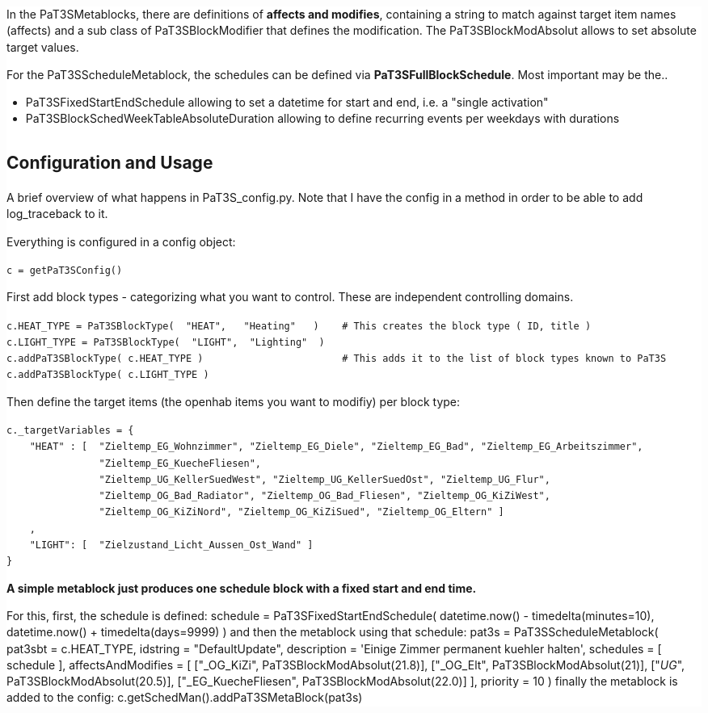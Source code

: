 In the PaT3SMetablocks, there are definitions of **affects and modifies**, containing a string to match against target item names (affects) and a sub class of PaT3SBlockModifier
that defines the modification. The PaT3SBlockModAbsolut allows to set absolute target values.

For the PaT3SScheduleMetablock, the schedules can be defined via **PaT3SFullBlockSchedule**. Most important may be the..
* PaT3SFixedStartEndSchedule allowing to set a datetime for start and end, i.e. a "single activation"
* PaT3SBlockSchedWeekTableAbsoluteDuration allowing to define recurring events per weekdays with durations


## Configuration and Usage

A brief overview of what happens in PaT3S_config.py. Note that I have the config in a method in order to be able to add log_traceback to it.

Everything is configured in a config object:

    c = getPaT3SConfig()

First add block types - categorizing what you want to control. These are independent controlling domains.

    c.HEAT_TYPE = PaT3SBlockType(  "HEAT",   "Heating"   )    # This creates the block type ( ID, title )
    c.LIGHT_TYPE = PaT3SBlockType(  "LIGHT",  "Lighting"  )
    c.addPaT3SBlockType( c.HEAT_TYPE )                        # This adds it to the list of block types known to PaT3S
    c.addPaT3SBlockType( c.LIGHT_TYPE )

Then define the target items (the openhab items you want to modifiy) per block type:

    c._targetVariables = {
        "HEAT" : [  "Zieltemp_EG_Wohnzimmer", "Zieltemp_EG_Diele", "Zieltemp_EG_Bad", "Zieltemp_EG_Arbeitszimmer",
                    "Zieltemp_EG_KuecheFliesen",
                    "Zieltemp_UG_KellerSuedWest", "Zieltemp_UG_KellerSuedOst", "Zieltemp_UG_Flur",
                    "Zieltemp_OG_Bad_Radiator", "Zieltemp_OG_Bad_Fliesen", "Zieltemp_OG_KiZiWest",
                    "Zieltemp_OG_KiZiNord", "Zieltemp_OG_KiZiSued", "Zieltemp_OG_Eltern" ]
        ,
        "LIGHT": [  "Zielzustand_Licht_Aussen_Ost_Wand" ]
    }


**A simple metablock just produces one schedule block with a fixed start and end time.**

For this, first, the schedule is defined:
    schedule = PaT3SFixedStartEndSchedule( datetime.now() - timedelta(minutes=10), datetime.now() + timedelta(days=9999) )
and then the metablock using that schedule:
    pat3s = PaT3SScheduleMetablock(
        pat3sbt       = c.HEAT_TYPE,
        idstring    = "DefaultUpdate",
        description = 'Einige Zimmer permanent kuehler halten',
        schedules   = [ schedule ],
        affectsAndModifies = [
            ["_OG_KiZi",  PaT3SBlockModAbsolut(21.8)],
            ["_OG_Elt",  PaT3SBlockModAbsolut(21)],
            ["_UG_",  PaT3SBlockModAbsolut(20.5)],
            ["_EG_KuecheFliesen",  PaT3SBlockModAbsolut(22.0)]
        ],
        priority    = 10 )
finally the metablock is added to the config:
    c.getSchedMan().addPaT3SMetaBlock(pat3s)
